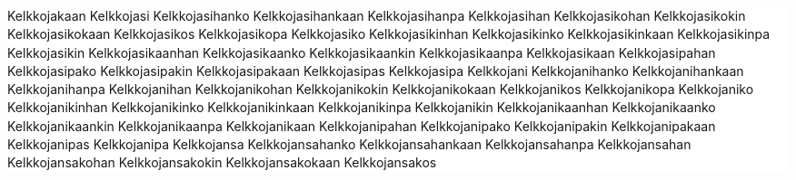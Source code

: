 Kelkkojakaan
Kelkkojasi
Kelkkojasihanko
Kelkkojasihankaan
Kelkkojasihanpa
Kelkkojasihan
Kelkkojasikohan
Kelkkojasikokin
Kelkkojasikokaan
Kelkkojasikos
Kelkkojasikopa
Kelkkojasiko
Kelkkojasikinhan
Kelkkojasikinko
Kelkkojasikinkaan
Kelkkojasikinpa
Kelkkojasikin
Kelkkojasikaanhan
Kelkkojasikaanko
Kelkkojasikaankin
Kelkkojasikaanpa
Kelkkojasikaan
Kelkkojasipahan
Kelkkojasipako
Kelkkojasipakin
Kelkkojasipakaan
Kelkkojasipas
Kelkkojasipa
Kelkkojani
Kelkkojanihanko
Kelkkojanihankaan
Kelkkojanihanpa
Kelkkojanihan
Kelkkojanikohan
Kelkkojanikokin
Kelkkojanikokaan
Kelkkojanikos
Kelkkojanikopa
Kelkkojaniko
Kelkkojanikinhan
Kelkkojanikinko
Kelkkojanikinkaan
Kelkkojanikinpa
Kelkkojanikin
Kelkkojanikaanhan
Kelkkojanikaanko
Kelkkojanikaankin
Kelkkojanikaanpa
Kelkkojanikaan
Kelkkojanipahan
Kelkkojanipako
Kelkkojanipakin
Kelkkojanipakaan
Kelkkojanipas
Kelkkojanipa
Kelkkojansa
Kelkkojansahanko
Kelkkojansahankaan
Kelkkojansahanpa
Kelkkojansahan
Kelkkojansakohan
Kelkkojansakokin
Kelkkojansakokaan
Kelkkojansakos